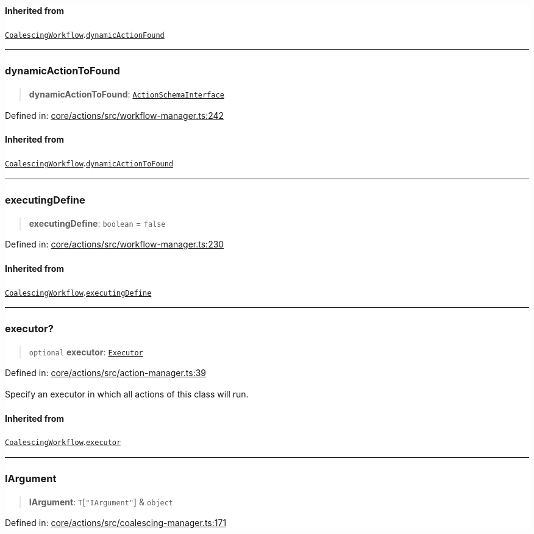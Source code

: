 #### Inherited from

[`CoalescingWorkflow`](CoalescingWorkflow.md).[`dynamicActionFound`](CoalescingWorkflow.md#dynamicactionfound)

***

### dynamicActionToFound

> **dynamicActionToFound**: [`ActionSchemaInterface`](../interfaces/ActionSchemaInterface.md)

Defined in: [core/actions/src/workflow-manager.ts:242](https://github.com/LaWebcapsule/orbits/blob/13a8c204f993006c0c1ffe6b6208361dc852071e/core/actions/src/workflow-manager.ts#L242)

#### Inherited from

[`CoalescingWorkflow`](CoalescingWorkflow.md).[`dynamicActionToFound`](CoalescingWorkflow.md#dynamicactiontofound)

***

### executingDefine

> **executingDefine**: `boolean` = `false`

Defined in: [core/actions/src/workflow-manager.ts:230](https://github.com/LaWebcapsule/orbits/blob/13a8c204f993006c0c1ffe6b6208361dc852071e/core/actions/src/workflow-manager.ts#L230)

#### Inherited from

[`CoalescingWorkflow`](CoalescingWorkflow.md).[`executingDefine`](CoalescingWorkflow.md#executingdefine)

***

### executor?

> `optional` **executor**: [`Executor`](Executor.md)

Defined in: [core/actions/src/action-manager.ts:39](https://github.com/LaWebcapsule/orbits/blob/13a8c204f993006c0c1ffe6b6208361dc852071e/core/actions/src/action-manager.ts#L39)

Specify an executor in which all actions of this class will run.

#### Inherited from

[`CoalescingWorkflow`](CoalescingWorkflow.md).[`executor`](CoalescingWorkflow.md#executor)

***

### IArgument

> **IArgument**: `T`\[`"IArgument"`\] & `object`

Defined in: [core/actions/src/coalescing-manager.ts:171](https://github.com/LaWebcapsule/orbits/blob/13a8c204f993006c0c1ffe6b6208361dc852071e/core/actions/src/coalescing-manager.ts#L171)
